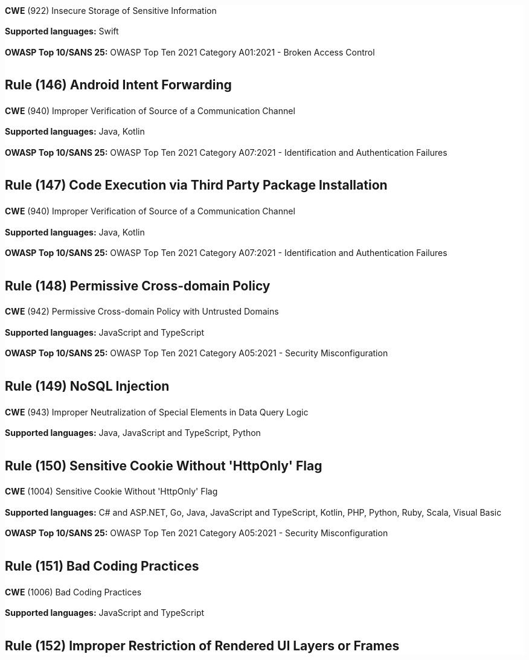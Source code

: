 **CWE** (922) Insecure Storage of Sensitive Information

**Supported languages:** Swift

**OWASP Top 10/SANS 25:** OWASP Top Ten 2021 Category A01:2021 - Broken Access Control

## Rule (146) Android Intent Forwarding

**CWE** (940) Improper Verification of Source of a Communication Channel

**Supported languages:** Java, Kotlin

**OWASP Top 10/SANS 25:** OWASP Top Ten 2021 Category A07:2021 - Identification and Authentication Failures

## Rule (147) Code Execution via Third Party Package Installation

**CWE** (940) Improper Verification of Source of a Communication Channel

**Supported languages:** Java, Kotlin

**OWASP Top 10/SANS 25:** OWASP Top Ten 2021 Category A07:2021 - Identification and Authentication Failures

## Rule (148) Permissive Cross-domain Policy

**CWE** (942) Permissive Cross-domain Policy with Untrusted Domains

**Supported languages:** JavaScript and TypeScript

**OWASP Top 10/SANS 25:** OWASP Top Ten 2021 Category A05:2021 - Security Misconfiguration

## Rule (149) NoSQL Injection

**CWE** (943) Improper Neutralization of Special Elements in Data Query Logic

**Supported languages:** Java, JavaScript and TypeScript, Python

## Rule (150) Sensitive Cookie Without 'HttpOnly' Flag

**CWE** (1004) Sensitive Cookie Without 'HttpOnly' Flag

**Supported languages:** C# and ASP.NET, Go, Java, JavaScript and TypeScript, Kotlin, PHP, Python, Ruby, Scala, Visual Basic

**OWASP Top 10/SANS 25:** OWASP Top Ten 2021 Category A05:2021 - Security Misconfiguration

## Rule (151) Bad Coding Practices

**CWE** (1006) Bad Coding Practices

**Supported languages:** JavaScript and TypeScript

## Rule (152) Improper Restriction of Rendered UI Layers or Frames
